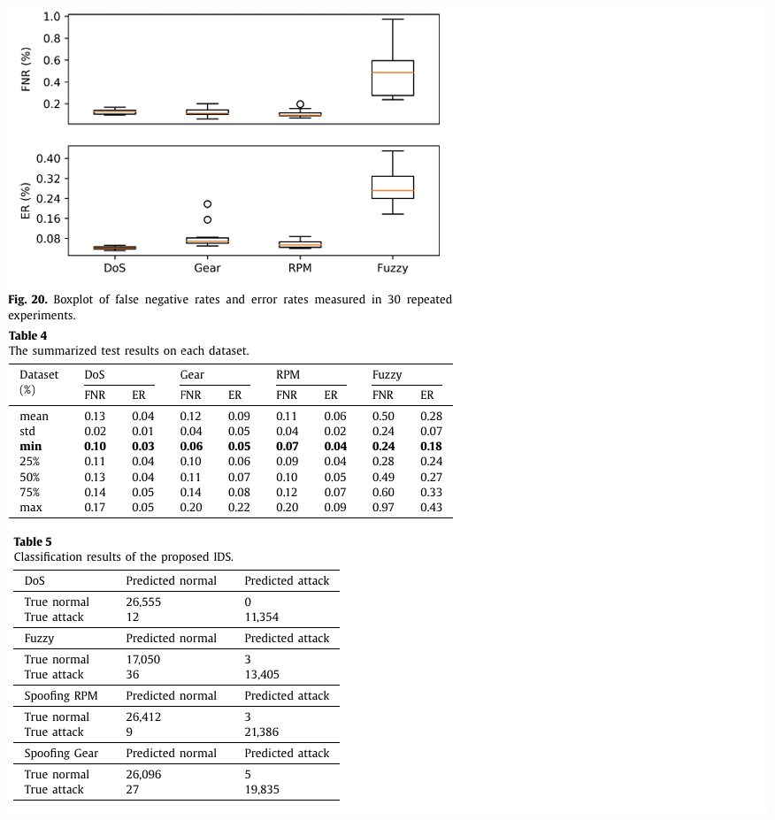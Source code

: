 ![1735630243233](image/note/1735630243233.png)	![1735630319180](image/note/1735630319180.png)	![1735630416756](image/note/1735630416756.png)
